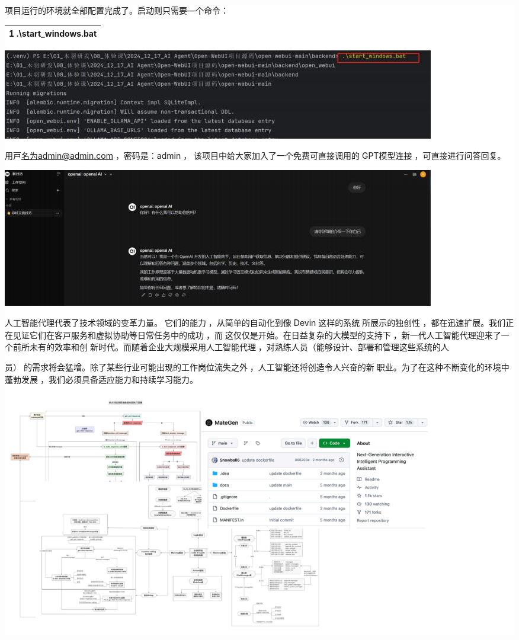 项⽬运⾏的环境就全部配置完成了。启动则只需要—个命令：

| 1 .\start\_windows.bat |
| ---------------------- |

![](images/image84.jpeg)

⽤⼾名为admin@admin.com ，密码是：admin ， 该项⽬中给⼤家加⼊了⼀个免费可直接调⽤的 GPT模型连接 ，可直接进⾏问答回复。

![](images/image85.jpeg)

⼈⼯智能代理代表了技术领域的变⾰⼒量。 它们的能⼒ ，从简单的⾃动化到像 Devin 这样的系统 所展⽰的独创性 ，都在迅速扩展。我们正在见证它们在客⼾服务和虚拟协助等⽇常任务中的成功 ，⽽ 这仅仅是开始。在⽇益复杂的⼤模型的⽀持下 ，新⼀代⼈⼯智能代理迎来了⼀个前所未有的效率和创 新时代。⽽随着企业⼤规模采⽤⼈⼯智能代理 ，对熟练⼈员（能够设计、部署和管理这些系统的⼈

员） 的需求将会猛增。除了某些⾏业可能出现的⼯作岗位流失之外 ，⼈⼯智能还将创造令⼈兴奋的新 职业。为了在这种不断变化的环境中蓬勃发展 ，我们必须具备适应能⼒和持续学习能⼒。



![](images/image86.png)
